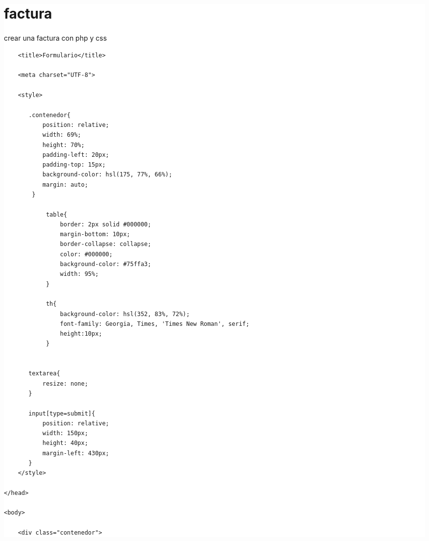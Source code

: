 # factura
crear una factura con php y css
<!DOCTYPE html>
<html>
    <head>

        <title>Formulario</title>

        <meta charset="UTF-8">

        <style>

           .contenedor{
               position: relative;
               width: 69%;
               height: 70%;
               padding-left: 20px;
               padding-top: 15px;
               background-color: hsl(175, 77%, 66%);
               margin: auto;
            }

                table{
                    border: 2px solid #000000;
                    margin-bottom: 10px;
                    border-collapse: collapse;
                    color: #000000;
                    background-color: #75ffa3;
                    width: 95%;
                }

                th{
                    background-color: hsl(352, 83%, 72%);
                    font-family: Georgia, Times, 'Times New Roman', serif;
                    height:10px;
                }


           textarea{
               resize: none;
           }

           input[type=submit]{
               position: relative;
               width: 150px;
               height: 40px;
               margin-left: 430px;
           }
        </style>

    </head>

    <body>

        <div class="contenedor">
